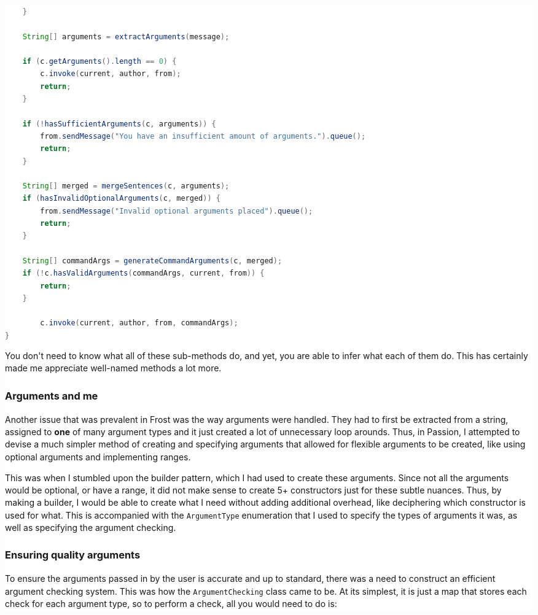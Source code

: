 ```java
	}

	String[] arguments = extractArguments(message);

	if (c.getArguments().length == 0) {
		c.invoke(current, author, from);
		return;
	}

	if (!hasSufficientArguments(c, arguments)) {
		from.sendMessage("You have an insufficient amount of arguments.").queue();
		return;
	}

	String[] merged = mergeSentences(c, arguments);
	if (hasInvalidOptionalArguments(c, merged)) {
		from.sendMessage("Invalid optional arguments placed").queue();
		return;
	}

	String[] commandArgs = generateCommandArguments(c, merged);
	if (!c.hasValidArguments(commandArgs, current, from)) {
		return;
	}

		c.invoke(current, author, from, commandArgs);
}
```

You don't need to know what all of these sub-methods do, and yet, you are able to infer what each of them do. This has certainly made me appreciate well-named methods a lot more.

### Arguments and me
Another issue that was prevalent in Frost was the way arguments were handled. They had to first be extracted from a string, assigned to **one** of many argument types and it just created a lot of unnecessary loop arounds. Thus, in Passion, I attempted to devise a much simpler method of creating and specifying arguments that allowed for flexible arguments to be created, like using optional arguments and implementing ranges.

This was when I stumbled upon the builder pattern, which I had used to create these arguments. Since not all the arguments would be optional, or have a range, it did not make sense to create 5+ constructors just for these subtle nuances. Thus, by making a builder, I would be able to create what I need without adding additional overhead, like deciphering which constructor is used for what. This is accompanied with the `ArgumentType` enumeration that I used to specify the types of arguments it was, as well as specifying the argument checking.

### Ensuring quality arguments
To ensure the arguments passed in by the user is accurate and up to standard, there was a need to construct an efficient argument checking system. This was how the `ArgumentChecking` class came to be. At its simplest, it is just a map that stores each check for each argument type, so to perform a check, all you would need to do is:

